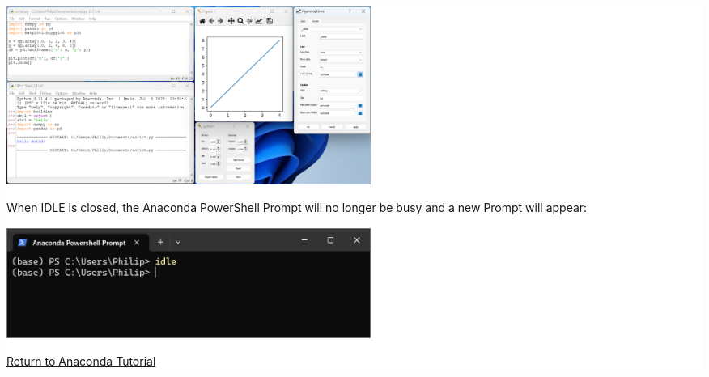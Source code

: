 <img src='images_idle/img_029.png' alt='img_029' width='450'/>

When IDLE is closed, the Anaconda PowerShell Prompt will no longer be busy and a new Prompt will appear:

<img src='images_idle/img_030.png' alt='img_030' width='450'/>

[Return to Anaconda Tutorial](./readme.md)